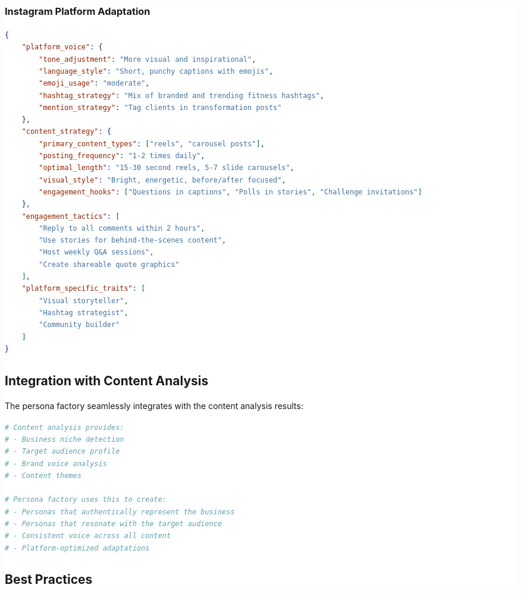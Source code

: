 ### Instagram Platform Adaptation

```json
{
    "platform_voice": {
        "tone_adjustment": "More visual and inspirational",
        "language_style": "Short, punchy captions with emojis",
        "emoji_usage": "moderate",
        "hashtag_strategy": "Mix of branded and trending fitness hashtags",
        "mention_strategy": "Tag clients in transformation posts"
    },
    "content_strategy": {
        "primary_content_types": ["reels", "carousel posts"],
        "posting_frequency": "1-2 times daily",
        "optimal_length": "15-30 second reels, 5-7 slide carousels",
        "visual_style": "Bright, energetic, before/after focused",
        "engagement_hooks": ["Questions in captions", "Polls in stories", "Challenge invitations"]
    },
    "engagement_tactics": [
        "Reply to all comments within 2 hours",
        "Use stories for behind-the-scenes content",
        "Host weekly Q&A sessions",
        "Create shareable quote graphics"
    ],
    "platform_specific_traits": [
        "Visual storyteller",
        "Hashtag strategist",
        "Community builder"
    ]
}
```

## Integration with Content Analysis

The persona factory seamlessly integrates with the content analysis results:

```python
# Content analysis provides:
# - Business niche detection
# - Target audience profile
# - Brand voice analysis
# - Content themes

# Persona factory uses this to create:
# - Personas that authentically represent the business
# - Personas that resonate with the target audience
# - Consistent voice across all content
# - Platform-optimized adaptations
```

## Best Practices
